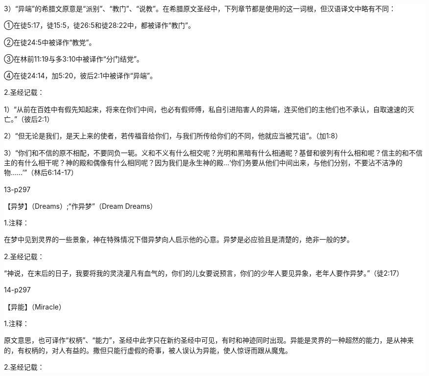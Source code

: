  

3）“异端”的希腊文原意是“派别”、“教门”、“说教”。在希腊原文圣经中，下列章节都是使用的这一词根，但汉语译文中略有不同：

 

①在徒5:17，徒15:5，徒26:5和徒28:22中，都被译作“教门”。

 

②在徒24:5中被译作“教党”。

 

③在林前11:19与多3:10中被译作“分门结党”。

 

④在徒24:14，加5:20，彼后2:1中被译作“异端”。

 

2.圣经记载：

1）“从前在百姓中有假先知起来，将来在你们中间，也必有假师傅，私自引进陷害人的异端，连买他们的主他们也不承认，自取速速的灭亡。”（彼后2:1）

 

2）“但无论是我们，是天上来的使者，若传福音给你们，与我们所传给你们的不同，他就应当被咒诅”。（加1:8）

 

3）“你们和不信的原不相配，不要同负一轭。义和不义有什么相交呢？光明和黑暗有什么相通昵？基督和彼列有什么相和呢？信主的和不信主的有什么相干呢？神的殿和偶像有什么相同呢？因为我们是永生神的殿…‘你们务要从他们中间出来，与他们分别，不要沾不洁净的物……’”（林后6:14-17）

 

 

13-p297

【异梦】（Dreams）;“作异梦”（Dream Dreams）

 

1.注释：

在梦中见到灵界的一些景象，神在特殊情况下借异梦向人启示他的心意。异梦是必应验且是清楚的，绝非一般的梦。

 

2.圣经记载：

“神说，在末后的日子，我要将我的灵浇灌凡有血气的，你们的儿女要说预言，你们的少年人要见异象，老年人要作异梦。”（徒2:17）

 

 

14-p297

【异能】（Miracle）

 

1.注释：

原文意思，也可译作“权柄”、“能力”，圣经中此字只在新约圣经中可见，有时和神迹同时出现。异能是灵界的一种超然的能力，是从神来的，有权柄的，对人有益的。撒但只能行虚假的奇事，被人误认为异能，使人惊讶而跟从魔鬼。

 

2.圣经记载：

